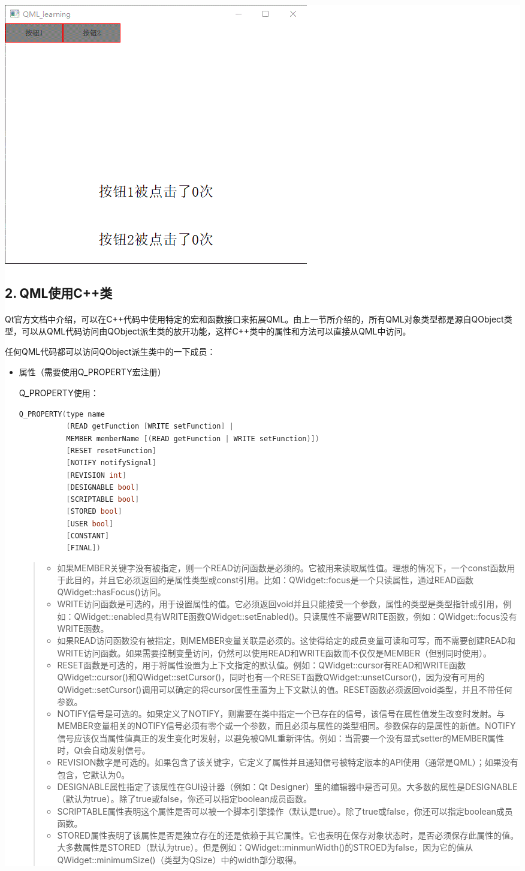 ![](../Image/c++与qml信号槽直接连接.gif)

## 2. QML使用C++类

Qt官方文档中介绍，可以在C++代码中使用特定的宏和函数接口来拓展QML。由上一节所介绍的，所有QML对象类型都是源自QObject类型，可以从QML代码访问由QObject派生类的放开功能，这样C++类中的属性和方法可以直接从QML中访问。

任何QML代码都可以访问QObject派生类中的一下成员：
* 属性（需要使用Q_PROPERTY宏注册）
  
    Q_PROPERTY使用：

    ```cpp
    Q_PROPERTY(type name
               (READ getFunction [WRITE setFunction] |
               MEMBER memberName [(READ getFunction | WRITE setFunction)])
               [RESET resetFunction]
               [NOTIFY notifySignal]
               [REVISION int]
               [DESIGNABLE bool]
               [SCRIPTABLE bool]
               [STORED bool]
               [USER bool]
               [CONSTANT]
               [FINAL])
    ```
    > * 如果MEMBER关键字没有被指定，则一个READ访问函数是必须的。它被用来读取属性值。理想的情况下，一个const函数用于此目的，并且它必须返回的是属性类型或const引用。比如：QWidget::focus是一个只读属性，通过READ函数QWidget::hasFocus()访问。
    > * WRITE访问函数是可选的，用于设置属性的值。它必须返回void并且只能接受一个参数，属性的类型是类型指针或引用，例如：QWidget::enabled具有WRITE函数QWidget::setEnabled()。只读属性不需要WRITE函数，例如：QWidget::focus没有WRITE函数。
    > * 如果READ访问函数没有被指定，则MEMBER变量关联是必须的。这使得给定的成员变量可读和可写，而不需要创建READ和WRITE访问函数。如果需要控制变量访问，仍然可以使用READ和WRITE函数而不仅仅是MEMBER（但别同时使用）。
    > * RESET函数是可选的，用于将属性设置为上下文指定的默认值。例如：QWidget::cursor有READ和WRITE函数QWidget::cursor()和QWidget::setCursor()，同时也有一个RESET函数QWidget::unsetCursor()，因为没有可用的QWidget::setCursor()调用可以确定的将cursor属性重置为上下文默认的值。RESET函数必须返回void类型，并且不带任何参数。
    > * NOTIFY信号是可选的。如果定义了NOTIFY，则需要在类中指定一个已存在的信号，该信号在属性值发生改变时发射。与MEMBER变量相关的NOTIFY信号必须有零个或一个参数，而且必须与属性的类型相同。参数保存的是属性的新值。NOTIFY信号应该仅当属性值真正的发生变化时发射，以避免被QML重新评估。例如：当需要一个没有显式setter的MEMBER属性时，Qt会自动发射信号。
    > * REVISION数字是可选的。如果包含了该关键字，它定义了属性并且通知信号被特定版本的API使用（通常是QML）；如果没有包含，它默认为0。
    > * DESIGNABLE属性指定了该属性在GUI设计器（例如：Qt Designer）里的编辑器中是否可见。大多数的属性是DESIGNABLE （默认为true）。除了true或false，你还可以指定boolean成员函数。
    > * SCRIPTABLE属性表明这个属性是否可以被一个脚本引擎操作（默认是true）。除了true或false，你还可以指定boolean成员函数。
    > * STORED属性表明了该属性是否是独立存在的还是依赖于其它属性。它也表明在保存对象状态时，是否必须保存此属性的值。大多数属性是STORED（默认为true）。但是例如：QWidget::minmunWidth()的STROED为false，因为它的值从QWidget::minimumSize()（类型为QSize）中的width部分取得。